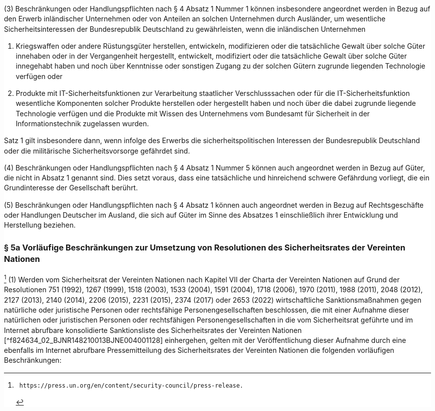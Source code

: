 (3) Beschränkungen oder Handlungspflichten nach § 4 Absatz 1 Nummer 1
können insbesondere angeordnet werden in Bezug auf den Erwerb
inländischer Unternehmen oder von Anteilen an solchen Unternehmen
durch Ausländer, um wesentliche Sicherheitsinteressen der
Bundesrepublik Deutschland zu gewährleisten, wenn die inländischen
Unternehmen

1.  Kriegswaffen oder andere Rüstungsgüter herstellen, entwickeln,
    modifizieren oder die tatsächliche Gewalt über solche Güter innehaben
    oder in der Vergangenheit hergestellt, entwickelt, modifiziert oder
    die tatsächliche Gewalt über solche Güter innegehabt haben und noch
    über Kenntnisse oder sonstigen Zugang zu der solchen Gütern zugrunde
    liegenden Technologie verfügen oder


2.  Produkte mit IT-Sicherheitsfunktionen zur Verarbeitung staatlicher
    Verschlusssachen oder für die IT-Sicherheitsfunktion wesentliche
    Komponenten solcher Produkte herstellen oder hergestellt haben und
    noch über die dabei zugrunde liegende Technologie verfügen und die
    Produkte mit Wissen des Unternehmens vom Bundesamt für Sicherheit in
    der Informationstechnik zugelassen wurden.



Satz 1 gilt insbesondere dann, wenn infolge des Erwerbs die
sicherheitspolitischen Interessen der Bundesrepublik Deutschland oder
die militärische Sicherheitsvorsorge gefährdet sind.

(4) Beschränkungen oder Handlungspflichten nach § 4 Absatz 1 Nummer 5
können auch angeordnet werden in Bezug auf Güter, die nicht in Absatz
1 genannt sind. Dies setzt voraus, dass eine tatsächliche und
hinreichend schwere Gefährdung vorliegt, die ein Grundinteresse der
Gesellschaft berührt.

(5) Beschränkungen oder Handlungspflichten nach § 4 Absatz 1 können
auch angeordnet werden in Bezug auf Rechtsgeschäfte oder Handlungen
Deutscher im Ausland, die sich auf Güter im Sinne des Absatzes 1
einschließlich ihrer Entwicklung und Herstellung beziehen.


### § 5a Vorläufige Beschränkungen zur Umsetzung von Resolutionen des Sicherheitsrates der Vereinten Nationen

[^f824634_01_BJNR148210013BJNE004001128]
(1) Werden vom Sicherheitsrat der Vereinten Nationen nach Kapitel VII
der Charta der Vereinten Nationen auf Grund der Resolutionen 751
(1992), 1267 (1999), 1518 (2003), 1533 (2004), 1591 (2004), 1718
(2006), 1970 (2011), 1988 (2011), 2048 (2012), 2127 (2013), 2140
(2014), 2206 (2015), 2231 (2015), 2374 (2017) oder 2653 (2022)
wirtschaftliche Sanktionsmaßnahmen gegen natürliche oder juristische
Personen oder rechtsfähige Personengesellschaften beschlossen, die mit
einer Aufnahme dieser natürlichen oder juristischen Personen oder
rechtsfähigen Personengesellschaften in die vom Sicherheitsrat
geführte und im Internet abrufbare konsolidierte Sanktionsliste des
Sicherheitsrates der Vereinten Nationen
[^f824634_02_BJNR148210013BJNE004001128]
einhergehen, gelten mit der Veröffentlichung dieser Aufnahme durch
eine ebenfalls im Internet abrufbare Pressemitteilung des
Sicherheitsrates der Vereinten Nationen
die folgenden vorläufigen Beschränkungen:


[^f824634_01_BJNR148210013BJNE004001128]:     https://press.un.org/en/content/security-council/press-release.
